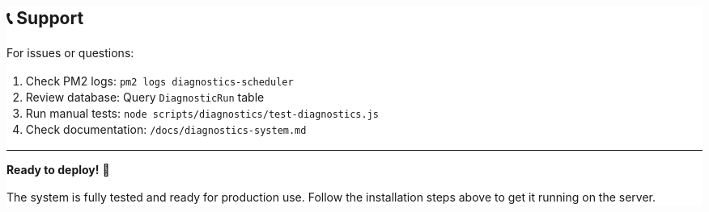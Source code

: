## 📞 Support

For issues or questions:
1. Check PM2 logs: `pm2 logs diagnostics-scheduler`
2. Review database: Query `DiagnosticRun` table
3. Run manual tests: `node scripts/diagnostics/test-diagnostics.js`
4. Check documentation: `/docs/diagnostics-system.md`

---

**Ready to deploy!** 🚀

The system is fully tested and ready for production use. Follow the installation steps above to get it running on the server.
